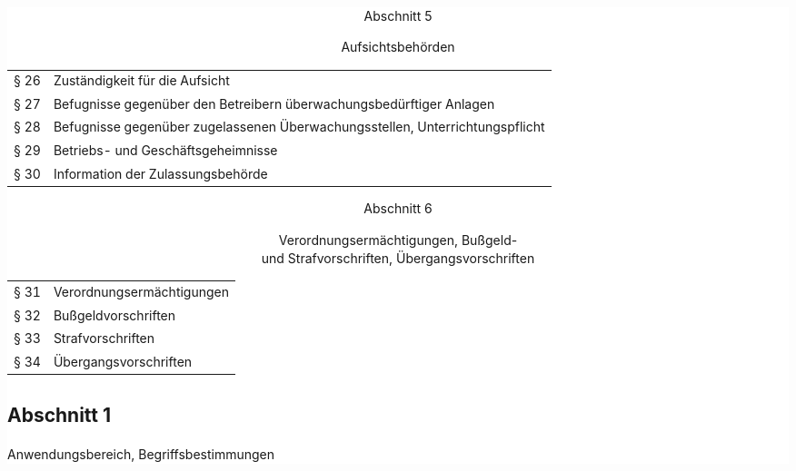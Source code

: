 <div class="S1" style="text-align:center;">

Abschnitt 5

</div>

<div class="S1" style="text-align:center;">

Aufsichtsbehörden

</div>

|      |                                                                              |
| :--- | :--------------------------------------------------------------------------- |
| § 26 | Zuständigkeit für die Aufsicht                                               |
| § 27 | Befugnisse gegenüber den Betreibern überwachungsbedürftiger Anlagen          |
| § 28 | Befugnisse gegenüber zugelassenen Überwachungsstellen, Unterrichtungspflicht |
| § 29 | Betriebs- und Geschäftsgeheimnisse                                           |
| § 30 | Information der Zulassungsbehörde                                            |

<div class="S1" style="text-align:center;">

Abschnitt 6

</div>

<div class="S1" style="text-align:center;">

Verordnungsermächtigungen, Bußgeld-  
und Strafvorschriften, Übergangsvorschriften

</div>

|      |                           |
| :--- | :------------------------ |
| § 31 | Verordnungsermächtigungen |
| § 32 | Bußgeldvorschriften       |
| § 33 | Strafvorschriften         |
| § 34 | Übergangsvorschriften     |

</div>

</div>

</div>

</div>

<span id="BJNR316200021BJNG000100000.html"></span>

## Abschnitt 1  
Anwendungsbereich, Begriffsbestimmungen
